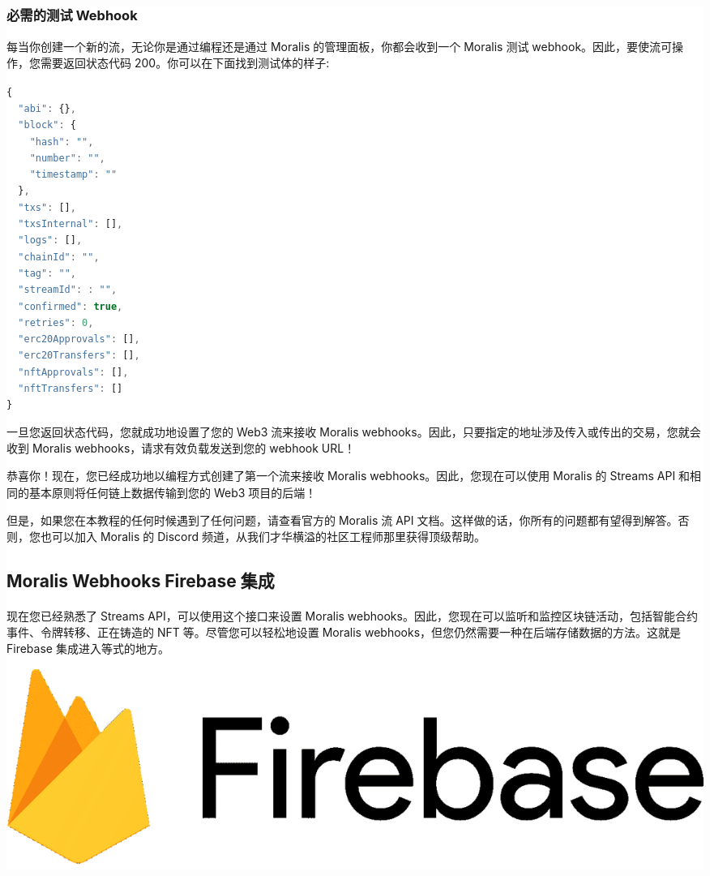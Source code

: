 ### 必需的测试 Webhook

每当你创建一个新的流，无论你是通过编程还是通过 Moralis 的管理面板，你都会收到一个 Moralis 测试 webhook。因此，要使流可操作，您需要返回状态代码 200。你可以在下面找到测试体的样子:

```js
{
  "abi": {},
  "block": {
    "hash": "",
    "number": "",
    "timestamp": ""
  },
  "txs": [],
  "txsInternal": [],
  "logs": [],
  "chainId": "",
  "tag": "",
  "streamId": : "",
  "confirmed": true,
  "retries": 0,
  "erc20Approvals": [],
  "erc20Transfers": [],
  "nftApprovals": [],
  "nftTransfers": []
}
```

一旦您返回状态代码，您就成功地设置了您的 Web3 流来接收 Moralis webhooks。因此，只要指定的地址涉及传入或传出的交易，您就会收到 Moralis webhooks，请求有效负载发送到您的 webhook URL！

恭喜你！现在，您已经成功地以编程方式创建了第一个流来接收 Moralis webhooks。因此，您现在可以使用 Moralis 的 Streams API 和相同的基本原则将任何链上数据传输到您的 Web3 项目的后端！

但是，如果您在本教程的任何时候遇到了任何问题，请查看官方的 Moralis 流 API 文档。这样做的话，你所有的问题都有望得到解答。否则，您也可以加入 Moralis 的 Discord 频道，从我们才华横溢的社区工程师那里获得顶级帮助。

## Moralis Webhooks Firebase 集成

现在您已经熟悉了 Streams API，可以使用这个接口来设置 Moralis webhooks。因此，您现在可以监听和监控区块链活动，包括智能合约事件、令牌转移、正在铸造的 NFT 等。尽管您可以轻松地设置 Moralis webhooks，但您仍然需要一种在后端存储数据的方法。这就是 Firebase 集成进入等式的地方。

![Firebase written in grey letters.](img/0b5eb27f1da6e67443e76b14845e01cc.png)
